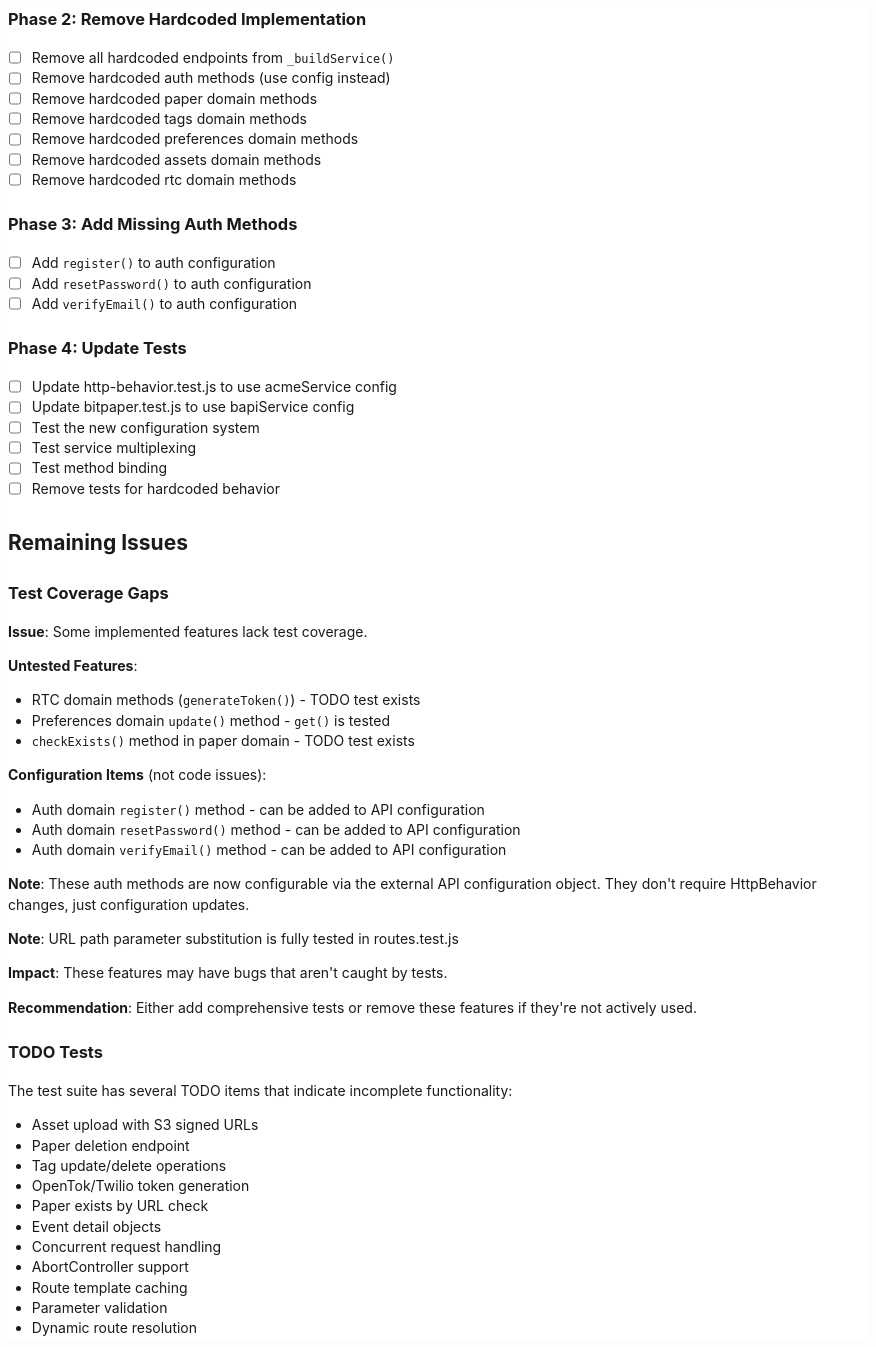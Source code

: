 ### Phase 2: Remove Hardcoded Implementation
- [ ] Remove all hardcoded endpoints from `_buildService()`
- [ ] Remove hardcoded auth methods (use config instead)
- [ ] Remove hardcoded paper domain methods
- [ ] Remove hardcoded tags domain methods
- [ ] Remove hardcoded preferences domain methods
- [ ] Remove hardcoded assets domain methods
- [ ] Remove hardcoded rtc domain methods

### Phase 3: Add Missing Auth Methods
- [ ] Add `register()` to auth configuration
- [ ] Add `resetPassword()` to auth configuration
- [ ] Add `verifyEmail()` to auth configuration

### Phase 4: Update Tests
- [ ] Update http-behavior.test.js to use acmeService config
- [ ] Update bitpaper.test.js to use bapiService config
- [ ] Test the new configuration system
- [ ] Test service multiplexing
- [ ] Test method binding
- [ ] Remove tests for hardcoded behavior

## Remaining Issues

### Test Coverage Gaps

**Issue**: Some implemented features lack test coverage.

**Untested Features**:
- RTC domain methods (`generateToken()`) - TODO test exists
- Preferences domain `update()` method - `get()` is tested
- `checkExists()` method in paper domain - TODO test exists

**Configuration Items** (not code issues):
- Auth domain `register()` method - can be added to API configuration
- Auth domain `resetPassword()` method - can be added to API configuration
- Auth domain `verifyEmail()` method - can be added to API configuration

**Note**: These auth methods are now configurable via the external API configuration object. They don't require HttpBehavior changes, just configuration updates.

**Note**: URL path parameter substitution is fully tested in routes.test.js

**Impact**: These features may have bugs that aren't caught by tests.

**Recommendation**: Either add comprehensive tests or remove these features if they're not actively used.

### TODO Tests

The test suite has several TODO items that indicate incomplete functionality:
- Asset upload with S3 signed URLs
- Paper deletion endpoint
- Tag update/delete operations
- OpenTok/Twilio token generation
- Paper exists by URL check
- Event detail objects
- Concurrent request handling
- AbortController support
- Route template caching
- Parameter validation
- Dynamic route resolution
